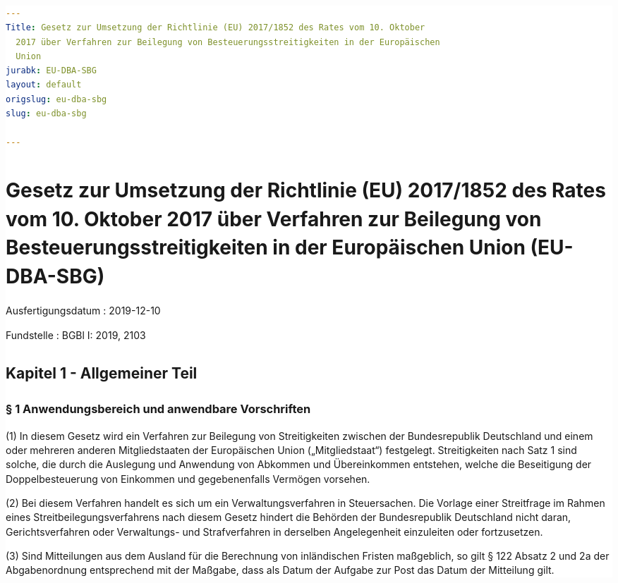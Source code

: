 ```yaml
---
Title: Gesetz zur Umsetzung der Richtlinie (EU) 2017/1852 des Rates vom 10. Oktober
  2017 über Verfahren zur Beilegung von Besteuerungsstreitigkeiten in der Europäischen
  Union
jurabk: EU-DBA-SBG
layout: default
origslug: eu-dba-sbg
slug: eu-dba-sbg

---
```


# Gesetz zur Umsetzung der Richtlinie (EU) 2017/1852 des Rates vom 10. Oktober 2017 über Verfahren zur Beilegung von Besteuerungsstreitigkeiten in der Europäischen Union (EU-DBA-SBG)

Ausfertigungsdatum
:   2019-12-10

Fundstelle
:   BGBl I: 2019, 2103

[^f809585_01_BJNR210310019]:     Dieses Gesetz dient der Umsetzung der Richtlinie (EU) 2017/1852 des
    Rates vom 10. Oktober 2017 über Verfahren zur Beilegung von
    Besteuerungsstreitigkeiten in der Europäischen Union (ABl. L 265 vom
    14\.10.2017, S. 1).


## Kapitel 1 - Allgemeiner Teil


### § 1 Anwendungsbereich und anwendbare Vorschriften

(1) In diesem Gesetz wird ein Verfahren zur Beilegung von
Streitigkeiten zwischen der Bundesrepublik Deutschland und einem oder
mehreren anderen Mitgliedstaaten der Europäischen Union
(„Mitgliedstaat“) festgelegt. Streitigkeiten nach Satz 1 sind solche,
die durch die Auslegung und Anwendung von Abkommen und Übereinkommen
entstehen, welche die Beseitigung der Doppelbesteuerung von Einkommen
und gegebenenfalls Vermögen vorsehen.

(2) Bei diesem Verfahren handelt es sich um ein Verwaltungsverfahren
in Steuersachen. Die Vorlage einer Streitfrage im Rahmen eines
Streitbeilegungsverfahrens nach diesem Gesetz hindert die Behörden der
Bundesrepublik Deutschland nicht daran, Gerichtsverfahren oder
Verwaltungs- und Strafverfahren in derselben Angelegenheit einzuleiten
oder fortzusetzen.

(3) Sind Mitteilungen aus dem Ausland für die Berechnung von
inländischen Fristen maßgeblich, so gilt § 122 Absatz 2 und 2a der
Abgabenordnung entsprechend mit der Maßgabe, dass als Datum der
Aufgabe zur Post das Datum der Mitteilung gilt.
